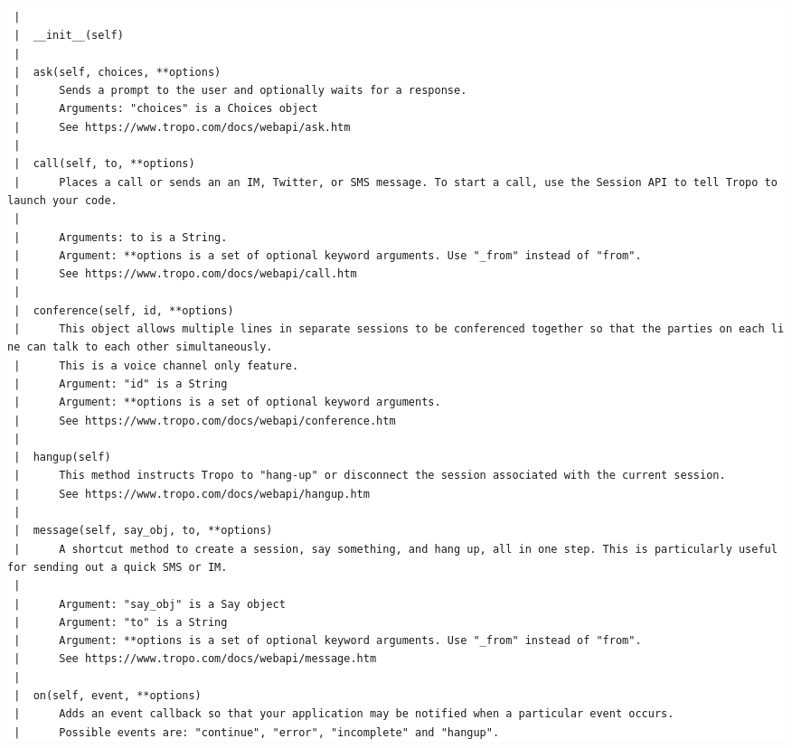      |  
     |  __init__(self)
     |  
     |  ask(self, choices, **options)
     |      Sends a prompt to the user and optionally waits for a response.
     |      Arguments: "choices" is a Choices object
     |      See https://www.tropo.com/docs/webapi/ask.htm
     |  
     |  call(self, to, **options)
     |      Places a call or sends an an IM, Twitter, or SMS message. To start a call, use the Session API to tell Tropo to launch your code. 
     |      
     |      Arguments: to is a String.
     |      Argument: **options is a set of optional keyword arguments. Use "_from" instead of "from".
     |      See https://www.tropo.com/docs/webapi/call.htm
     |  
     |  conference(self, id, **options)
     |      This object allows multiple lines in separate sessions to be conferenced together so that the parties on each line can talk to each other simultaneously. 
     |      This is a voice channel only feature. 
     |      Argument: "id" is a String
     |      Argument: **options is a set of optional keyword arguments.
     |      See https://www.tropo.com/docs/webapi/conference.htm
     |  
     |  hangup(self)
     |      This method instructs Tropo to "hang-up" or disconnect the session associated with the current session.
     |      See https://www.tropo.com/docs/webapi/hangup.htm
     |  
     |  message(self, say_obj, to, **options)
     |      A shortcut method to create a session, say something, and hang up, all in one step. This is particularly useful for sending out a quick SMS or IM. 
     |      
     |      Argument: "say_obj" is a Say object
     |      Argument: "to" is a String
     |      Argument: **options is a set of optional keyword arguments. Use "_from" instead of "from".
     |      See https://www.tropo.com/docs/webapi/message.htm
     |  
     |  on(self, event, **options)
     |      Adds an event callback so that your application may be notified when a particular event occurs. 
     |      Possible events are: "continue", "error", "incomplete" and "hangup". 